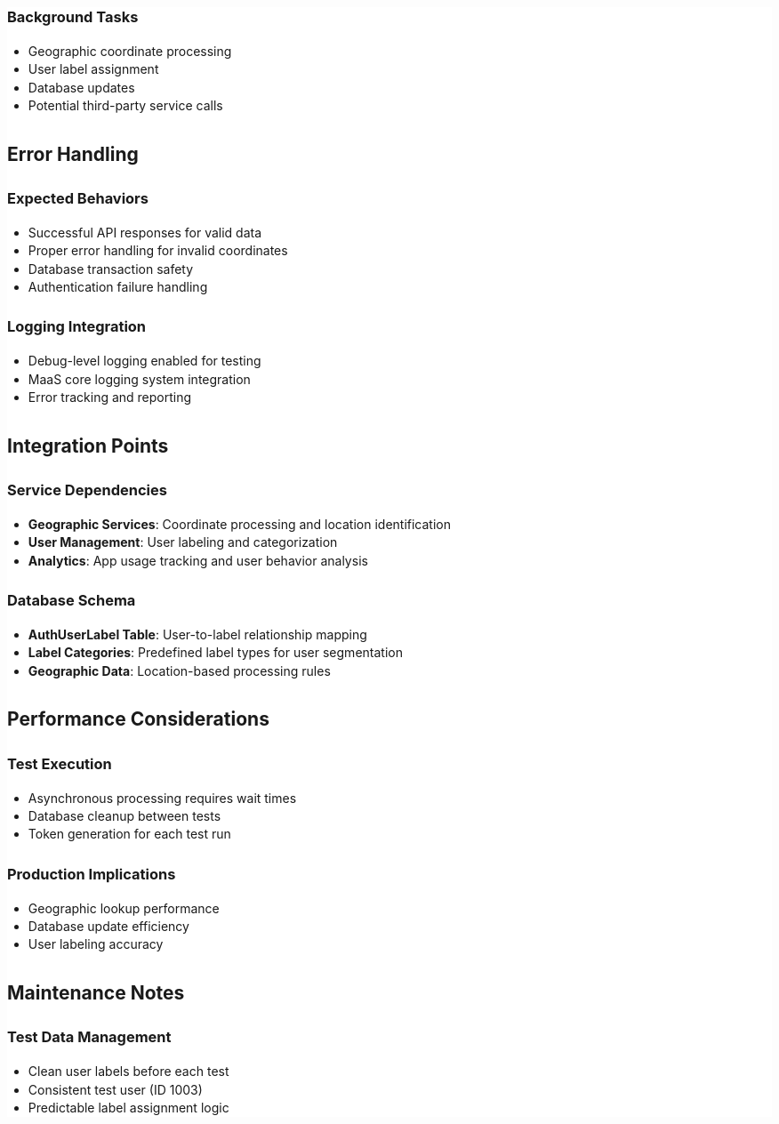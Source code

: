 ### Background Tasks
- Geographic coordinate processing
- User label assignment
- Database updates
- Potential third-party service calls

## Error Handling

### Expected Behaviors
- Successful API responses for valid data
- Proper error handling for invalid coordinates
- Database transaction safety
- Authentication failure handling

### Logging Integration
- Debug-level logging enabled for testing
- MaaS core logging system integration
- Error tracking and reporting

## Integration Points

### Service Dependencies
- **Geographic Services**: Coordinate processing and location identification
- **User Management**: User labeling and categorization
- **Analytics**: App usage tracking and user behavior analysis

### Database Schema
- **AuthUserLabel Table**: User-to-label relationship mapping
- **Label Categories**: Predefined label types for user segmentation
- **Geographic Data**: Location-based processing rules

## Performance Considerations

### Test Execution
- Asynchronous processing requires wait times
- Database cleanup between tests
- Token generation for each test run

### Production Implications
- Geographic lookup performance
- Database update efficiency
- User labeling accuracy

## Maintenance Notes

### Test Data Management
- Clean user labels before each test
- Consistent test user (ID 1003)
- Predictable label assignment logic
